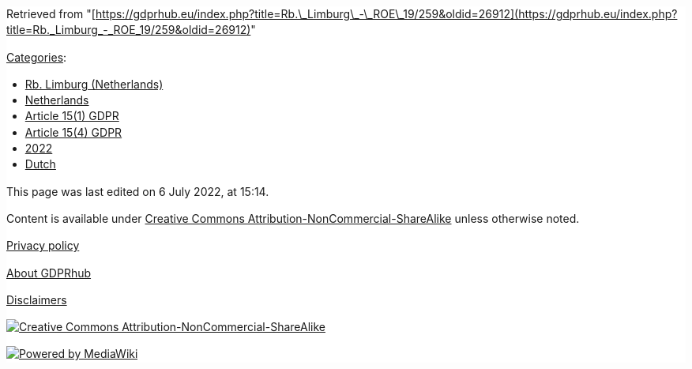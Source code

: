 Retrieved from "[https://gdprhub.eu/index.php?title=Rb.\_Limburg\_-\_ROE\_19/259&oldid=26912](https://gdprhub.eu/index.php?title=Rb._Limburg_-_ROE_19/259&oldid=26912)"

[Categories](/index.php?title=Special:Categories "Special:Categories"):

*   [Rb. Limburg (Netherlands)](/index.php?title=Category:Rb._Limburg_\(Netherlands\) "Category:Rb. Limburg (Netherlands)")
*   [Netherlands](/index.php?title=Category:Netherlands "Category:Netherlands")
*   [Article 15(1) GDPR](/index.php?title=Category:Article_15\(1\)_GDPR "Category:Article 15(1) GDPR")
*   [Article 15(4) GDPR](/index.php?title=Category:Article_15\(4\)_GDPR "Category:Article 15(4) GDPR")
*   [2022](/index.php?title=Category:2022 "Category:2022")
*   [Dutch](/index.php?title=Category:Dutch "Category:Dutch")

This page was last edited on 6 July 2022, at 15:14.

Content is available under [Creative Commons Attribution-NonCommercial-ShareAlike](https://creativecommons.org/licenses/by-nc-sa/4.0/) unless otherwise noted.

[Privacy policy](/index.php?title=GDPRhub:Privacy_policy)

[About GDPRhub](/index.php?title=GDPRhub:About)

[Disclaimers](/index.php?title=GDPRhub:General_disclaimer)

[![Creative Commons Attribution-NonCommercial-ShareAlike](/resources/assets/licenses/cc-by-nc-sa.png)](https://creativecommons.org/licenses/by-nc-sa/4.0/)

[![Powered by MediaWiki](/resources/assets/poweredby_mediawiki_88x31.png)](https://www.mediawiki.org/)